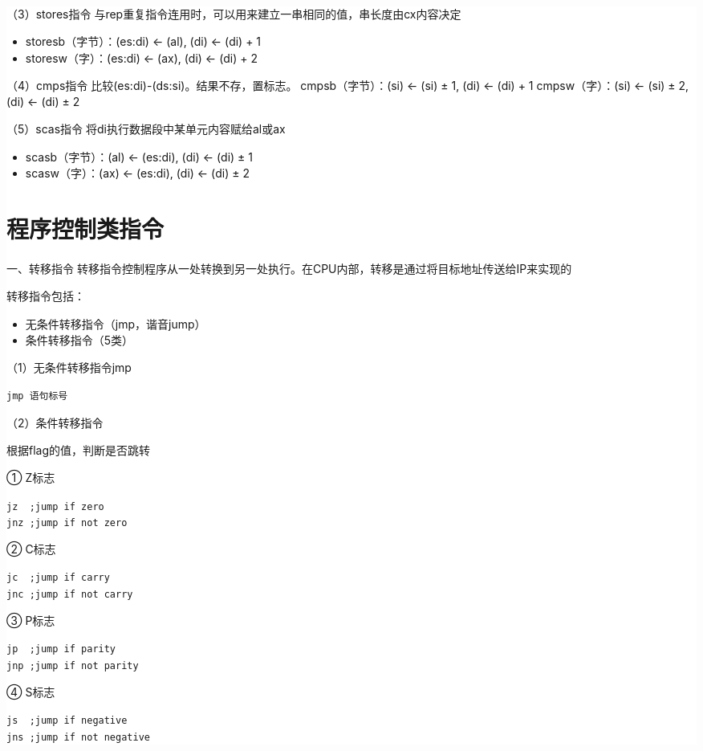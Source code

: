 （3）stores指令
与rep重复指令连用时，可以用来建立一串相同的值，串长度由cx内容决定
- storesb（字节）：(es:di) <- (al), (di) <- (di) + 1
- storesw（字）：(es:di) <- (ax), (di) <- (di) + 2

（4）cmps指令
比较(es:di)-(ds:si)。结果不存，置标志。
cmpsb（字节）：(si) <- (si) ± 1, (di) <- (di) + 1
cmpsw（字）：(si) <- (si) ± 2, (di) <- (di) ± 2

（5）scas指令
将di执行数据段中某单元内容赋给al或ax
- scasb（字节）：(al) <- (es:di), (di) <- (di) ± 1
- scasw（字）：(ax) <- (es:di), (di) <- (di) ± 2

# 程序控制类指令

一、转移指令
转移指令控制程序从一处转换到另一处执行。在CPU内部，转移是通过将目标地址传送给IP来实现的

转移指令包括：
- 无条件转移指令（jmp，谐音jump）
- 条件转移指令（5类）

（1）无条件转移指令jmp
```
jmp 语句标号
```

（2）条件转移指令

根据flag的值，判断是否跳转

① Z标志
```
jz	;jump if zero
jnz	;jump if not zero
```

② C标志
```
jc	;jump if carry
jnc	;jump if not carry
```

③ P标志
```
jp	;jump if parity
jnp	;jump if not parity
```

④ S标志
```
js	;jump if negative
jns	;jump if not negative
```
